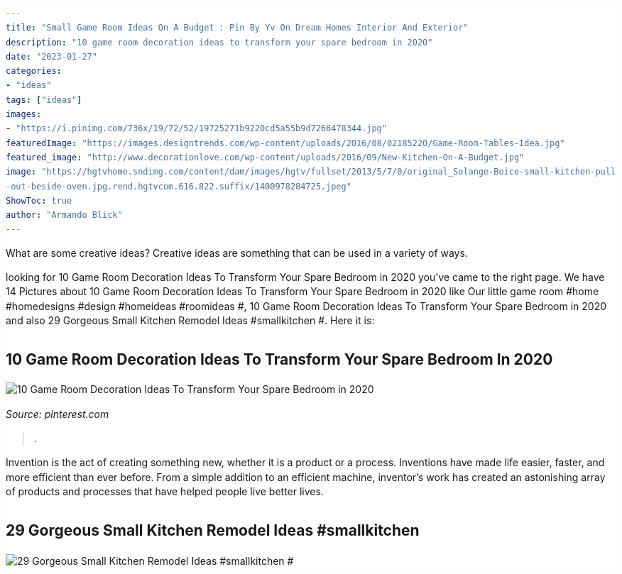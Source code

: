 ```yaml
---
title: "Small Game Room Ideas On A Budget : Pin By Yv On Dream Homes Interior And Exterior"
description: "10 game room decoration ideas to transform your spare bedroom in 2020"
date: "2023-01-27"
categories:
- "ideas"
tags: ["ideas"]
images:
- "https://i.pinimg.com/736x/19/72/52/19725271b9220cd5a55b9d7266478344.jpg"
featuredImage: "https://images.designtrends.com/wp-content/uploads/2016/08/02185220/Game-Room-Tables-Idea.jpg"
featured_image: "http://www.decorationlove.com/wp-content/uploads/2016/09/New-Kitchen-On-A-Budget.jpg"
image: "https://hgtvhome.sndimg.com/content/dam/images/hgtv/fullset/2013/5/7/0/original_Solange-Boice-small-kitchen-pull-out-beside-oven.jpg.rend.hgtvcom.616.822.suffix/1400978284725.jpeg"
ShowToc: true
author: "Armando Blick"
---
```



What are some creative ideas?
Creative ideas are something that can be used in a variety of ways.

	

		
looking for 10 Game Room Decoration Ideas To Transform Your Spare Bedroom in 2020 you've came to the right page. We have 14 Pictures about 10 Game Room Decoration Ideas To Transform Your Spare Bedroom in 2020 like Our little game room #home #homedesigns #design #homeideas #roomideas #, 10 Game Room Decoration Ideas To Transform Your Spare Bedroom in 2020 and also 29 Gorgeous Small Kitchen Remodel Ideas #smallkitchen #. Here it is:
		
    
## 10 Game Room Decoration Ideas To Transform Your Spare Bedroom In 2020

<img loading=lazy src="https://i.pinimg.com/736x/19/72/52/19725271b9220cd5a55b9d7266478344.jpg" onerror="this.onerror=null;this.src='https://tse4.mm.bing.net/th?id=OIP.Tgnx4iLAkRfkzsboY0W9rgHaLL&amp;pid=15.1';" alt="10 Game Room Decoration Ideas To Transform Your Spare Bedroom in 2020">

_Source: pinterest.com_

>. 

	

Invention is the act of creating something new, whether it is a product or a process. Inventions have made life easier, faster, and more efficient than ever before. From a simple addition to an efficient machine, inventor’s work has created an astonishing array of products and processes that have helped people live better lives.

    
## 29 Gorgeous Small Kitchen Remodel Ideas #smallkitchen #

<img loading=lazy src="https://i.pinimg.com/736x/d0/ae/f6/d0aef6e53e71e5441e3f2e52240dce7c.jpg" onerror="this.onerror=null;this.src='https://tse2.mm.bing.net/th?id=OIP.YPeAWLOb7AW-4Nvh-JLstwHaOa&amp;pid=15.1';" alt="29 Gorgeous Small Kitchen Remodel Ideas #smallkitchen #">
